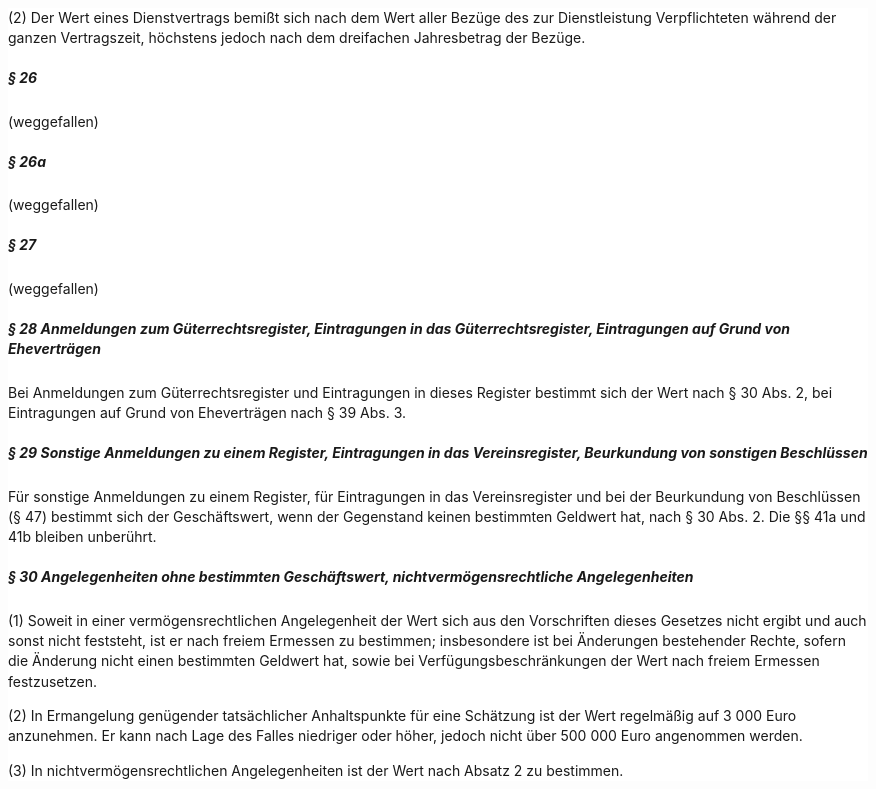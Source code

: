 (2) Der Wert eines Dienstvertrags bemißt sich nach dem Wert aller
Bezüge des zur Dienstleistung Verpflichteten während der ganzen
Vertragszeit, höchstens jedoch nach dem dreifachen Jahresbetrag der
Bezüge.


##### § 26

(weggefallen)


##### § 26a

(weggefallen)


##### § 27

(weggefallen)


##### § 28 Anmeldungen zum Güterrechtsregister, Eintragungen in das Güterrechtsregister, Eintragungen auf Grund von Eheverträgen

Bei Anmeldungen zum Güterrechtsregister und Eintragungen in dieses
Register bestimmt sich der Wert nach § 30 Abs. 2, bei Eintragungen auf
Grund von Eheverträgen nach § 39 Abs. 3.


##### § 29 Sonstige Anmeldungen zu einem Register, Eintragungen in das Vereinsregister, Beurkundung von sonstigen Beschlüssen

Für sonstige Anmeldungen zu einem Register, für Eintragungen in das
Vereinsregister und bei der Beurkundung von Beschlüssen (§ 47)
bestimmt sich der Geschäftswert, wenn der Gegenstand keinen bestimmten
Geldwert hat, nach § 30 Abs. 2. Die §§ 41a und 41b bleiben unberührt.


##### § 30 Angelegenheiten ohne bestimmten Geschäftswert, nichtvermögensrechtliche Angelegenheiten

(1) Soweit in einer vermögensrechtlichen Angelegenheit der Wert sich
aus den Vorschriften dieses Gesetzes nicht ergibt und auch sonst nicht
feststeht, ist er nach freiem Ermessen zu bestimmen; insbesondere ist
bei Änderungen bestehender Rechte, sofern die Änderung nicht einen
bestimmten Geldwert hat, sowie bei Verfügungsbeschränkungen der Wert
nach freiem Ermessen festzusetzen.

(2) In Ermangelung genügender tatsächlicher Anhaltspunkte für eine
Schätzung ist der Wert regelmäßig auf 3 000 Euro anzunehmen. Er kann
nach Lage des Falles niedriger oder höher, jedoch nicht über 500 000
Euro angenommen werden.

(3) In nichtvermögensrechtlichen Angelegenheiten ist der Wert nach
Absatz 2 zu bestimmen.

